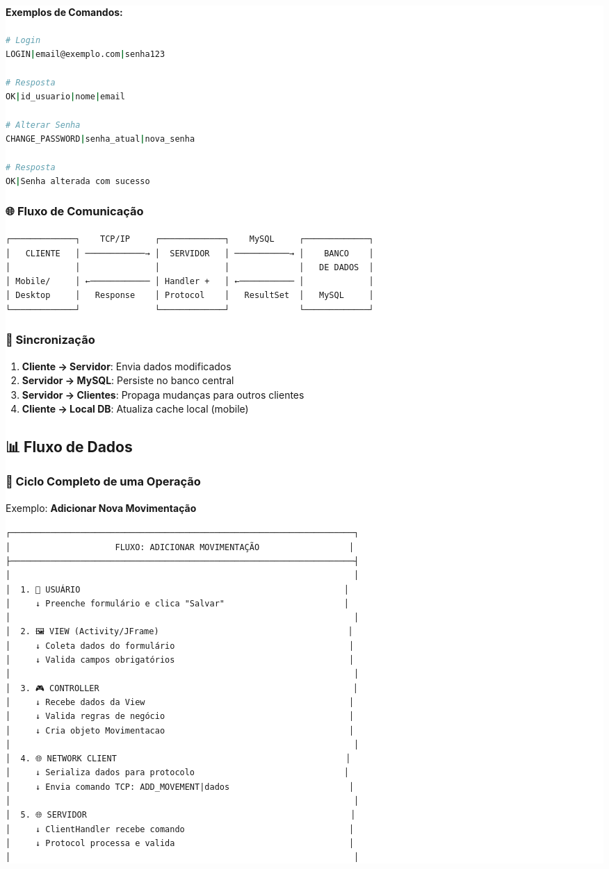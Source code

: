 #### Exemplos de Comandos:

```bash
# Login
LOGIN|email@exemplo.com|senha123

# Resposta
OK|id_usuario|nome|email

# Alterar Senha
CHANGE_PASSWORD|senha_atual|nova_senha

# Resposta
OK|Senha alterada com sucesso
```

### 🌐 Fluxo de Comunicação

```
┌─────────────┐    TCP/IP     ┌─────────────┐    MySQL     ┌─────────────┐
│   CLIENTE   │ ────────────→ │  SERVIDOR   │ ───────────→ │    BANCO    │
│             │               │             │              │   DE DADOS  │
│ Mobile/     │ ←──────────── │ Handler +   │ ←─────────── │             │
│ Desktop     │   Response    │ Protocol    │   ResultSet  │   MySQL     │
└─────────────┘               └─────────────┘              └─────────────┘
```

### 🔄 Sincronização

1. **Cliente → Servidor**: Envia dados modificados
2. **Servidor → MySQL**: Persiste no banco central
3. **Servidor → Clientes**: Propaga mudanças para outros clientes
4. **Cliente → Local DB**: Atualiza cache local (mobile)

## 📊 Fluxo de Dados

### 🔄 Ciclo Completo de uma Operação

Exemplo: **Adicionar Nova Movimentação**

```
┌─────────────────────────────────────────────────────────────────────┐
│                     FLUXO: ADICIONAR MOVIMENTAÇÃO                  │
├─────────────────────────────────────────────────────────────────────┤
│                                                                     │
│  1. 👤 USUÁRIO                                                     │
│     ↓ Preenche formulário e clica "Salvar"                        │
│                                                                     │
│  2. 🖼️ VIEW (Activity/JFrame)                                      │
│     ↓ Coleta dados do formulário                                   │
│     ↓ Valida campos obrigatórios                                   │
│                                                                     │
│  3. 🎮 CONTROLLER                                                   │
│     ↓ Recebe dados da View                                         │
│     ↓ Valida regras de negócio                                     │
│     ↓ Cria objeto Movimentacao                                     │
│                                                                     │
│  4. 🌐 NETWORK CLIENT                                              │
│     ↓ Serializa dados para protocolo                              │
│     ↓ Envia comando TCP: ADD_MOVEMENT|dados                        │
│                                                                     │
│  5. 🌐 SERVIDOR                                                     │
│     ↓ ClientHandler recebe comando                                 │
│     ↓ Protocol processa e valida                                   │
│                                                                     │
```